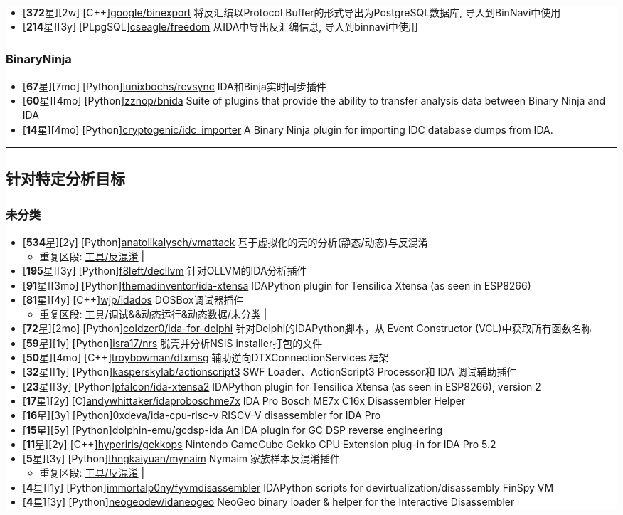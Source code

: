 - [**372**星][2w] [C++][google/binexport](https://github.com/google/binexport) 将反汇编以Protocol Buffer的形式导出为PostgreSQL数据库, 导入到BinNavi中使用
- [**214**星][3y] [PLpgSQL][cseagle/freedom](https://github.com/cseagle/freedom) 从IDA中导出反汇编信息, 导入到binnavi中使用


### <a id="d1ff64bee76f6749aef6100d72bfbe3a"></a>BinaryNinja


- [**67**星][7mo] [Python][lunixbochs/revsync](https://github.com/lunixbochs/revsync) IDA和Binja实时同步插件
- [**60**星][4mo] [Python][zznop/bnida](https://github.com/zznop/bnida) Suite of plugins that provide the ability to transfer analysis data between Binary Ninja and IDA
- [**14**星][4mo] [Python][cryptogenic/idc_importer](https://github.com/cryptogenic/idc_importer) A Binary Ninja plugin for importing IDC database dumps from IDA.




***


## <a id="004c199e1dbf71769fbafcd8e58d1ead"></a>针对特定分析目标


### <a id="5578c56ca09a5804433524047840980e"></a>未分类


- [**534**星][2y] [Python][anatolikalysch/vmattack](https://github.com/anatolikalysch/vmattack) 基于虚拟化的壳的分析(静态/动态)与反混淆
    - 重复区段: [工具/反混淆](#7199e8787c0de5b428f50263f965fda7) |
- [**195**星][3y] [Python][f8left/decllvm](https://github.com/f8left/decllvm) 针对OLLVM的IDA分析插件
- [**91**星][3mo] [Python][themadinventor/ida-xtensa](https://github.com/themadinventor/ida-xtensa) IDAPython plugin for Tensilica Xtensa (as seen in ESP8266)
- [**81**星][4y] [C++][wjp/idados](https://github.com/wjp/idados) DOSBox调试器插件
    - 重复区段: [工具/调试&&动态运行&动态数据/未分类](#2944dda5289f494e5e636089db0d6a6a) |
- [**72**星][2mo] [Python][coldzer0/ida-for-delphi](https://github.com/coldzer0/ida-for-delphi) 针对Delphi的IDAPython脚本，从 Event Constructor (VCL)中获取所有函数名称
- [**59**星][1y] [Python][isra17/nrs](https://github.com/isra17/nrs) 脱壳并分析NSIS installer打包的文件
- [**50**星][4mo] [C++][troybowman/dtxmsg](https://github.com/troybowman/dtxmsg) 辅助逆向DTXConnectionServices 框架
- [**32**星][1y] [Python][kasperskylab/actionscript3](https://github.com/kasperskylab/actionscript3) SWF Loader、ActionScript3 Processor和 IDA 调试辅助插件
- [**23**星][3y] [Python][pfalcon/ida-xtensa2](https://github.com/pfalcon/ida-xtensa2) IDAPython plugin for Tensilica Xtensa (as seen in ESP8266), version 2
- [**17**星][2y] [C][andywhittaker/idaproboschme7x](https://github.com/andywhittaker/idaproboschme7x) IDA Pro Bosch ME7x C16x Disassembler Helper
- [**16**星][3y] [Python][0xdeva/ida-cpu-risc-v](https://github.com/0xdeva/ida-cpu-risc-v) RISCV-V disassembler for IDA Pro
- [**15**星][5y] [Python][dolphin-emu/gcdsp-ida](https://github.com/dolphin-emu/gcdsp-ida) An IDA plugin for GC DSP reverse engineering
- [**11**星][2y] [C++][hyperiris/gekkops](https://github.com/hyperiris/gekkops) Nintendo GameCube Gekko CPU Extension plug-in for IDA Pro 5.2
- [**5**星][3y] [Python][thngkaiyuan/mynaim](https://github.com/thngkaiyuan/mynaim) Nymaim 家族样本反混淆插件
    - 重复区段: [工具/反混淆](#7199e8787c0de5b428f50263f965fda7) |
- [**4**星][1y] [Python][immortalp0ny/fyvmdisassembler](https://github.com/immortalp0ny/fyvmdisassembler) IDAPython scripts for devirtualization/disassembly FinSpy VM
- [**4**星][3y] [Python][neogeodev/idaneogeo](https://github.com/neogeodev/idaneogeo) NeoGeo binary loader & helper for the Interactive Disassembler
